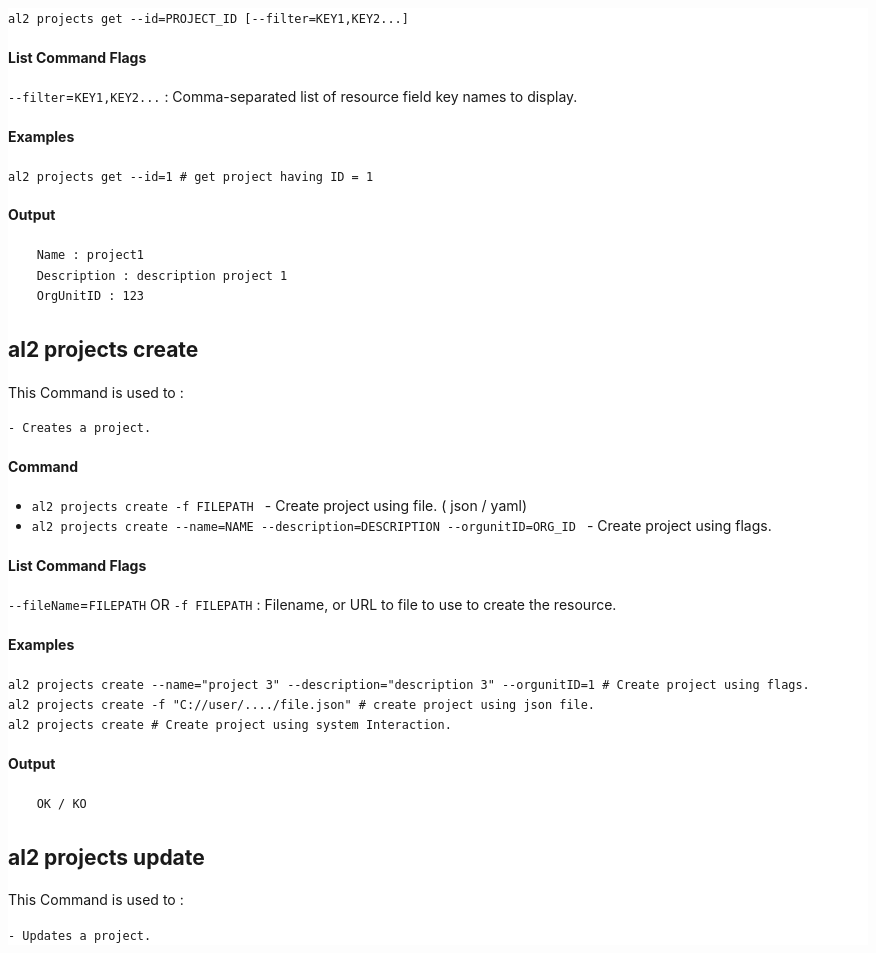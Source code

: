 ```shell
al2 projects get --id=PROJECT_ID [--filter=KEY1,KEY2...]
```
#### List Command Flags
`--filter`=`KEY1,KEY2...` : Comma-separated list of resource field key names to display.

#### Examples

```shell
al2 projects get --id=1 # get project having ID = 1
```

#### Output
```shell
	Name : project1
	Description : description project 1
	OrgUnitID : 123
```
#### 


## al2 projects create
This Command is used to : 

	- Creates a project.

#### Command

* `al2 projects create -f FILEPATH ` - Create project using file. ( json / yaml)
* `al2 projects create --name=NAME --description=DESCRIPTION --orgunitID=ORG_ID ` - Create project using flags.

#### List Command Flags
`--fileName`=`FILEPATH` OR `-f FILEPATH` : Filename, or URL to file to use to create the resource.

#### Examples

```shell
al2 projects create --name="project 3" --description="description 3" --orgunitID=1 # Create project using flags.
al2 projects create -f "C://user/..../file.json" # create project using json file.
al2 projects create # Create project using system Interaction.
```

#### Output
```shell
	OK / KO
```
#### 

## al2 projects update
This Command is used to : 

	- Updates a project.
